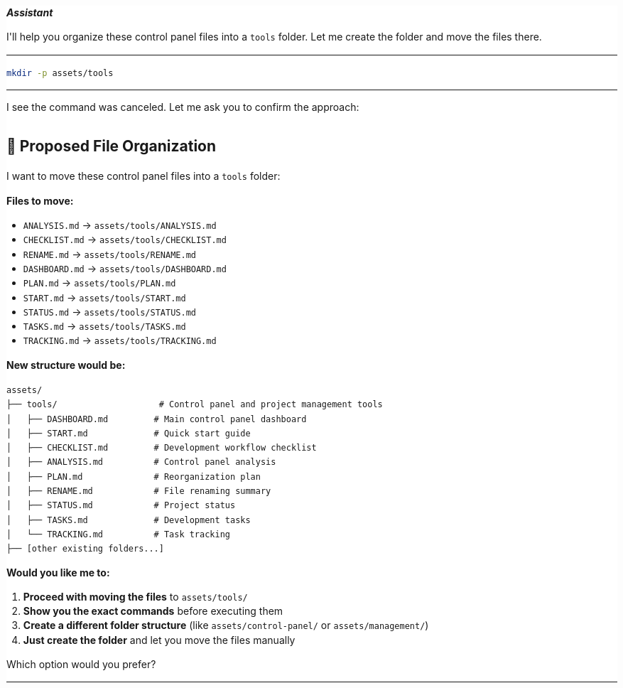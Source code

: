 _**Assistant**_

I'll help you organize these control panel files into a `tools` folder. Let me create the folder and move the files there.


---

```bash
mkdir -p assets/tools
```

---

I see the command was canceled. Let me ask you to confirm the approach:

## 📁 Proposed File Organization

I want to move these control panel files into a `tools` folder:

**Files to move:**
- `ANALYSIS.md` → `assets/tools/ANALYSIS.md`
- `CHECKLIST.md` → `assets/tools/CHECKLIST.md` 
- `RENAME.md` → `assets/tools/RENAME.md`
- `DASHBOARD.md` → `assets/tools/DASHBOARD.md`
- `PLAN.md` → `assets/tools/PLAN.md`
- `START.md` → `assets/tools/START.md`
- `STATUS.md` → `assets/tools/STATUS.md`
- `TASKS.md` → `assets/tools/TASKS.md`
- `TRACKING.md` → `assets/tools/TRACKING.md`

**New structure would be:**
```
assets/
├── tools/                    # Control panel and project management tools
│   ├── DASHBOARD.md         # Main control panel dashboard
│   ├── START.md             # Quick start guide
│   ├── CHECKLIST.md         # Development workflow checklist
│   ├── ANALYSIS.md          # Control panel analysis
│   ├── PLAN.md              # Reorganization plan
│   ├── RENAME.md            # File renaming summary
│   ├── STATUS.md            # Project status
│   ├── TASKS.md             # Development tasks
│   └── TRACKING.md          # Task tracking
├── [other existing folders...]
```

**Would you like me to:**
1. **Proceed with moving the files** to `assets/tools/`
2. **Show you the exact commands** before executing them
3. **Create a different folder structure** (like `assets/control-panel/` or `assets/management/`)
4. **Just create the folder** and let you move the files manually

Which option would you prefer?

---
